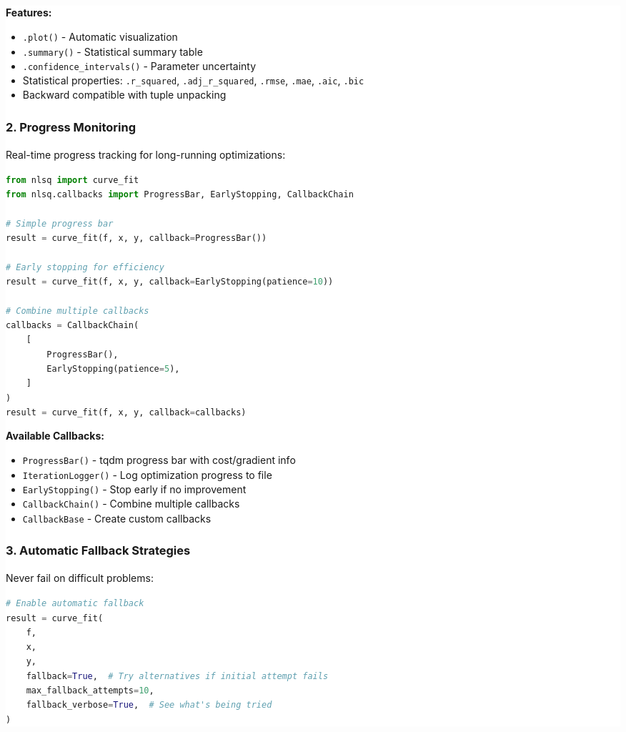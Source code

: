 **Features:**
- `.plot()` - Automatic visualization
- `.summary()` - Statistical summary table
- `.confidence_intervals()` - Parameter uncertainty
- Statistical properties: `.r_squared`, `.adj_r_squared`, `.rmse`, `.mae`, `.aic`, `.bic`
- Backward compatible with tuple unpacking

### 2. Progress Monitoring

Real-time progress tracking for long-running optimizations:

```python
from nlsq import curve_fit
from nlsq.callbacks import ProgressBar, EarlyStopping, CallbackChain

# Simple progress bar
result = curve_fit(f, x, y, callback=ProgressBar())

# Early stopping for efficiency
result = curve_fit(f, x, y, callback=EarlyStopping(patience=10))

# Combine multiple callbacks
callbacks = CallbackChain(
    [
        ProgressBar(),
        EarlyStopping(patience=5),
    ]
)
result = curve_fit(f, x, y, callback=callbacks)
```

**Available Callbacks:**
- `ProgressBar()` - tqdm progress bar with cost/gradient info
- `IterationLogger()` - Log optimization progress to file
- `EarlyStopping()` - Stop early if no improvement
- `CallbackChain()` - Combine multiple callbacks
- `CallbackBase` - Create custom callbacks

### 3. Automatic Fallback Strategies

Never fail on difficult problems:

```python
# Enable automatic fallback
result = curve_fit(
    f,
    x,
    y,
    fallback=True,  # Try alternatives if initial attempt fails
    max_fallback_attempts=10,
    fallback_verbose=True,  # See what's being tried
)
```
